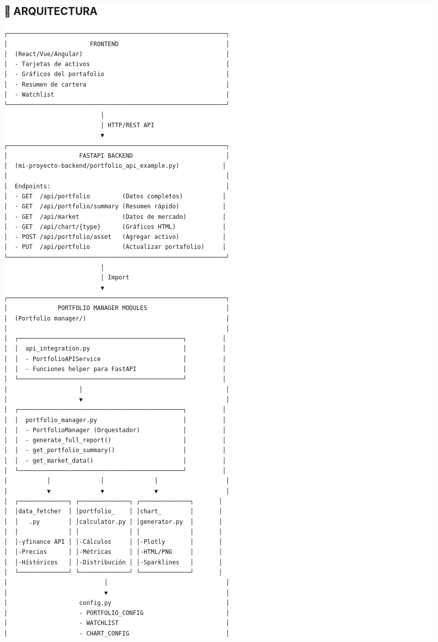 
## 🔧 ARQUITECTURA

```
┌─────────────────────────────────────────────────────────────┐
│                       FRONTEND                              │
│  (React/Vue/Angular)                                        │
│  - Tarjetas de activos                                      │
│  - Gráficos del portafolio                                  │
│  - Resumen de cartera                                       │
│  - Watchlist                                                │
└─────────────────────────────────────────────────────────────┘
                           │
                           │ HTTP/REST API
                           ▼
┌─────────────────────────────────────────────────────────────┐
│                    FASTAPI BACKEND                          │
│  (mi-proyecto-backend/portfolio_api_example.py)            │
│                                                             │
│  Endpoints:                                                 │
│  - GET  /api/portfolio         (Datos completos)           │
│  - GET  /api/portfolio/summary (Resumen rápido)            │
│  - GET  /api/market            (Datos de mercado)          │
│  - GET  /api/chart/{type}      (Gráficos HTML)             │
│  - POST /api/portfolio/asset   (Agregar activo)            │
│  - PUT  /api/portfolio         (Actualizar portafolio)     │
└─────────────────────────────────────────────────────────────┘
                           │
                           │ Import
                           ▼
┌─────────────────────────────────────────────────────────────┐
│              PORTFOLIO MANAGER MODULES                      │
│  (Portfolio manager/)                                       │
│                                                             │
│  ┌──────────────────────────────────────────────┐          │
│  │  api_integration.py                          │          │
│  │  - PortfolioAPIService                       │          │
│  │  - Funciones helper para FastAPI             │          │
│  └──────────────────────────────────────────────┘          │
│                    │                                        │
│                    ▼                                        │
│  ┌──────────────────────────────────────────────┐          │
│  │  portfolio_manager.py                        │          │
│  │  - PortfolioManager (Orquestador)            │          │
│  │  - generate_full_report()                    │          │
│  │  - get_portfolio_summary()                   │          │
│  │  - get_market_data()                         │          │
│  └──────────────────────────────────────────────┘          │
│           │              │              │                   │
│           ▼              ▼              ▼                   │
│  ┌──────────────┐ ┌──────────────┐ ┌──────────────┐       │
│  │data_fetcher  │ │portfolio_    │ │chart_        │       │
│  │   .py        │ │calculator.py │ │generator.py  │       │
│  │              │ │              │ │              │       │
│  │-yfinance API │ │-Cálculos     │ │-Plotly       │       │
│  │-Precios      │ │-Métricas     │ │-HTML/PNG     │       │
│  │-Históricos   │ │-Distribución │ │-Sparklines   │       │
│  └──────────────┘ └──────────────┘ └──────────────┘       │
│                           │                                 │
│                           ▼                                 │
│                    config.py                                │
│                    - PORTFOLIO_CONFIG                       │
│                    - WATCHLIST                              │
│                    - CHART_CONFIG                           │
```
